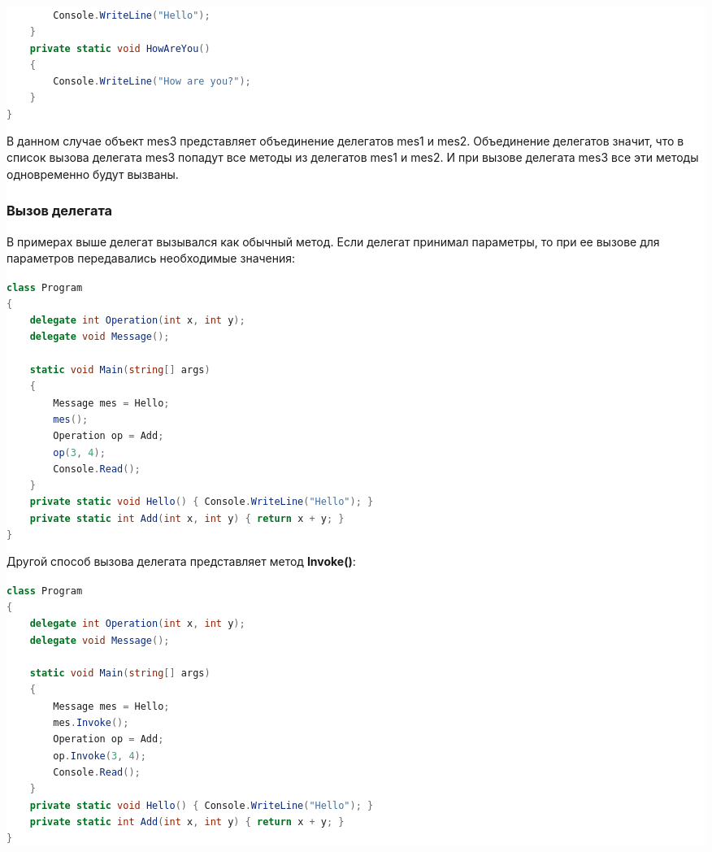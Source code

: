 ```cs
        Console.WriteLine("Hello");
    }
    private static void HowAreYou()
    {
        Console.WriteLine("How are you?");
    }
}
```

В данном случае объект mes3 представляет объединение делегатов mes1 и mes2. Объединение делегатов значит, что в список вызова 
делегата mes3 попадут все методы из делегатов mes1 и mes2. И при вызове делегата mes3 все эти методы одновременно будут вызваны.

### Вызов делегата

В примерах выше делегат вызывался как обычный метод. Если делегат принимал параметры, то при ее вызове для параметров передавались 
необходимые значения:

```cs
class Program
{
    delegate int Operation(int x, int y);
    delegate void Message();

    static void Main(string[] args)
    {
        Message mes = Hello;
        mes();
        Operation op = Add;
        op(3, 4);
        Console.Read();
    }
    private static void Hello() { Console.WriteLine("Hello"); }
    private static int Add(int x, int y) { return x + y; }
}
```

Другой способ вызова делегата представляет метод **Invoke()**:

```cs
class Program
{
    delegate int Operation(int x, int y);
    delegate void Message();

    static void Main(string[] args)
    {
        Message mes = Hello;
        mes.Invoke();
        Operation op = Add;
        op.Invoke(3, 4);
        Console.Read();
    }
    private static void Hello() { Console.WriteLine("Hello"); }
    private static int Add(int x, int y) { return x + y; }
}
```
